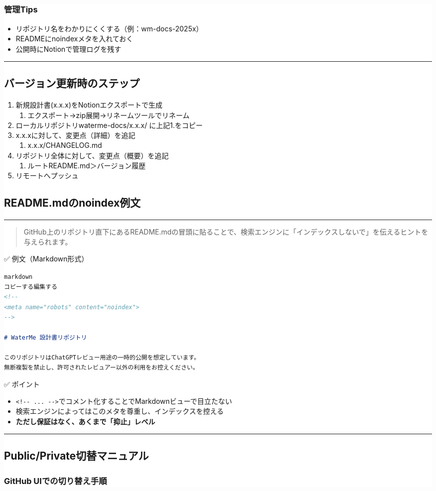 
### 管理Tips

- リポジトリ名をわかりにくくする（例：wm-docs-2025x）
- READMEにnoindexメタを入れておく
- 公開時にNotionで管理ログを残す

---

## バージョン更新時のステップ

1. 新規設計書(x.x.x)をNotionエクスポートで生成
    1. エクスポート→zip展開→リネームツールでリネーム
2. ローカルリポジトリwaterme-docs/x.x.x/ に上記1.をコピー
3. x.x.xに対して、変更点（詳細）を追記
    1. x.x.x/CHANGELOG.md
4. リポジトリ全体に対して、変更点（概要）を追記
    1. ルートREADME.md＞バージョン履歴
5. リモートへプッシュ

## README.mdのnoindex例文

---

> GitHub上のリポジトリ直下にあるREADME.mdの冒頭に貼ることで、検索エンジンに「インデックスしないで」を伝えるヒントを与えられます。
> 

✅ 例文（Markdown形式）

```markdown
markdown
コピーする編集する
<!--
<meta name="robots" content="noindex">
-->

# WaterMe 設計書リポジトリ

このリポジトリはChatGPTレビュー用途の一時的公開を想定しています。
無断複製を禁止し、許可されたレビュアー以外の利用をお控えください。

```

✅ ポイント

- `<!-- ... -->`でコメント化することでMarkdownビューで目立たない
- 検索エンジンによってはこのメタを尊重し、インデックスを控える
- **ただし保証はなく、あくまで「抑止」レベル**

---

## Public/Private切替マニュアル

### GitHub UIでの切り替え手順
